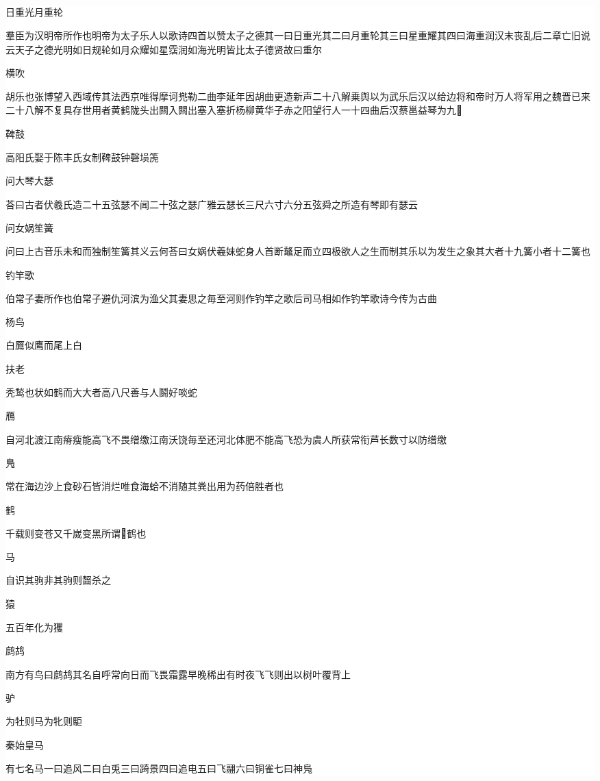 日重光月重轮  

羣臣为汉明帝所作也明帝为太子乐人以歌诗四首以赞太子之德其一曰日重光其二曰月重轮其三曰星重耀其四曰海重润汉末丧乱后二章亡旧说云天子之德光明如日规轮如月众耀如星霑润如海光明皆比太子德贤故曰重尔  

横吹  

胡乐也张博望入西域传其法西京唯得摩诃兠勒二曲李延年因胡曲更造新声二十八解乗舆以为武乐后汉以给边将和帝时万人将军用之魏晋已来二十八解不复具存世用者黄鹤陇头出闗入闗出塞入塞折杨柳黄华子赤之阳望行人一十四曲后汉蔡邕益琴为九  

鞞鼓  

高阳氏娶于陈丰氏女制鞞鼓钟磬埙箎  

问大琴大瑟  

荅曰古者伏羲氏造二十五弦瑟不闻二十弦之瑟广雅云瑟长三尺六寸六分五弦舜之所造有琴即有瑟云  

问女娲笙簧  

问曰上古音乐未和而独制笙簧其义云何荅曰女娲伏羲妹蛇身人首断鼇足而立四极欲人之生而制其乐以为发生之象其大者十九簧小者十二簧也  

钓竿歌  

伯常子妻所作也伯常子避仇河滨为渔父其妻思之毎至河则作钓竿之歌后司马相如作钓竿歌诗今传为古曲  

杨鸟  

白鷢似鹰而尾上白  

扶老  

秃鹙也状如鹤而大大者高八尺善与人鬬好啖蛇  

鴈  

自河北渡江南瘠瘦能高飞不畏缯缴江南沃饶毎至还河北体肥不能高飞恐为虞人所获常衔芦长数寸以防缯缴  

鳬  

常在海边沙上食砂石皆消烂唯食海蛤不消随其粪出用为药倍胜者也  

鹤  

千载则变苍又千嵗变黑所谓鹤也  

马  

自识其驹非其驹则齧杀之  

猿  

五百年化为玃  

鹧鸪  

南方有鸟曰鹧鸪其名自呼常向日而飞畏霜露早晚稀出有时夜飞飞则出以树叶覆背上  

驴  

为牡则马为牝则駏  

秦始皇马  

有七名马一曰追风二曰白兎三曰踦景四曰追电五曰飞翮六曰铜雀七曰神鳬  
